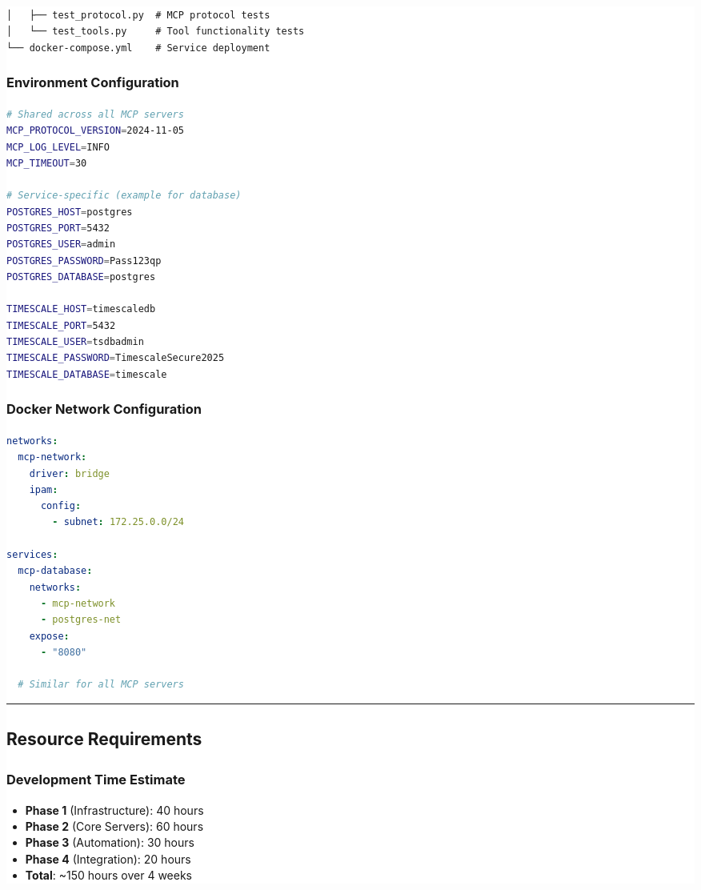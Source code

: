 ```
│   ├── test_protocol.py  # MCP protocol tests
│   └── test_tools.py     # Tool functionality tests
└── docker-compose.yml    # Service deployment
```

### **Environment Configuration**
```bash
# Shared across all MCP servers
MCP_PROTOCOL_VERSION=2024-11-05
MCP_LOG_LEVEL=INFO
MCP_TIMEOUT=30

# Service-specific (example for database)
POSTGRES_HOST=postgres
POSTGRES_PORT=5432
POSTGRES_USER=admin
POSTGRES_PASSWORD=Pass123qp
POSTGRES_DATABASE=postgres

TIMESCALE_HOST=timescaledb
TIMESCALE_PORT=5432
TIMESCALE_USER=tsdbadmin
TIMESCALE_PASSWORD=TimescaleSecure2025
TIMESCALE_DATABASE=timescale
```

### **Docker Network Configuration**
```yaml
networks:
  mcp-network:
    driver: bridge
    ipam:
      config:
        - subnet: 172.25.0.0/24

services:
  mcp-database:
    networks:
      - mcp-network
      - postgres-net
    expose:
      - "8080"

  # Similar for all MCP servers
```

---

## Resource Requirements

### **Development Time Estimate**
- **Phase 1** (Infrastructure): 40 hours
- **Phase 2** (Core Servers): 60 hours
- **Phase 3** (Automation): 30 hours
- **Phase 4** (Integration): 20 hours
- **Total**: ~150 hours over 4 weeks
